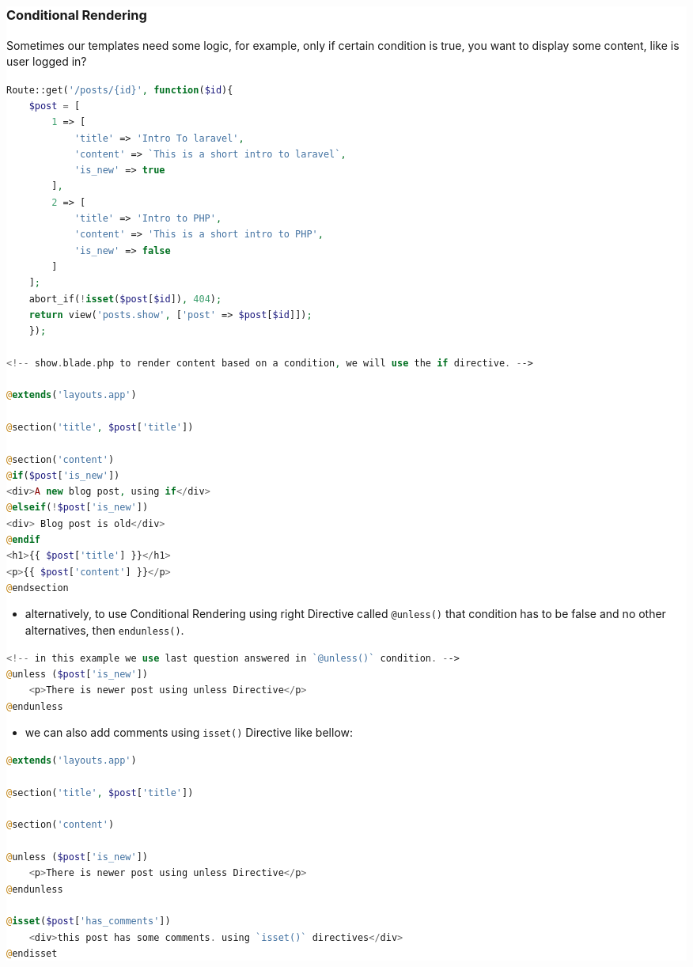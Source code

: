 ### Conditional Rendering

Sometimes our templates need some logic, for example, only if certain condition is true, you want to display some content, like is user logged in?

```php
Route::get('/posts/{id}', function($id){
    $post = [
        1 => [
            'title' => 'Intro To laravel',
            'content' => `This is a short intro to laravel`,
            'is_new' => true
        ],
        2 => [
            'title' => 'Intro to PHP',
            'content' => 'This is a short intro to PHP',
            'is_new' => false
        ]
    ];
    abort_if(!isset($post[$id]), 404);
    return view('posts.show', ['post' => $post[$id]]);
    });

<!-- show.blade.php to render content based on a condition, we will use the if directive. -->

@extends('layouts.app')

@section('title', $post['title'])

@section('content')
@if($post['is_new'])
<div>A new blog post, using if</div>
@elseif(!$post['is_new'])
<div> Blog post is old</div>
@endif
<h1>{{ $post['title'] }}</h1>
<p>{{ $post['content'] }}</p>
@endsection
```

- alternatively, to use Conditional Rendering using right Directive called `@unless()` that condition has to be false and no other alternatives, then `endunless()`.

```php
<!-- in this example we use last question answered in `@unless()` condition. -->
@unless ($post['is_new'])
    <p>There is newer post using unless Directive</p>
@endunless
```

- we can also add comments using `isset()` Directive like bellow:

```php
@extends('layouts.app')

@section('title', $post['title'])

@section('content')

@unless ($post['is_new'])
    <p>There is newer post using unless Directive</p>
@endunless

@isset($post['has_comments'])
    <div>this post has some comments. using `isset()` directives</div>
@endisset
```